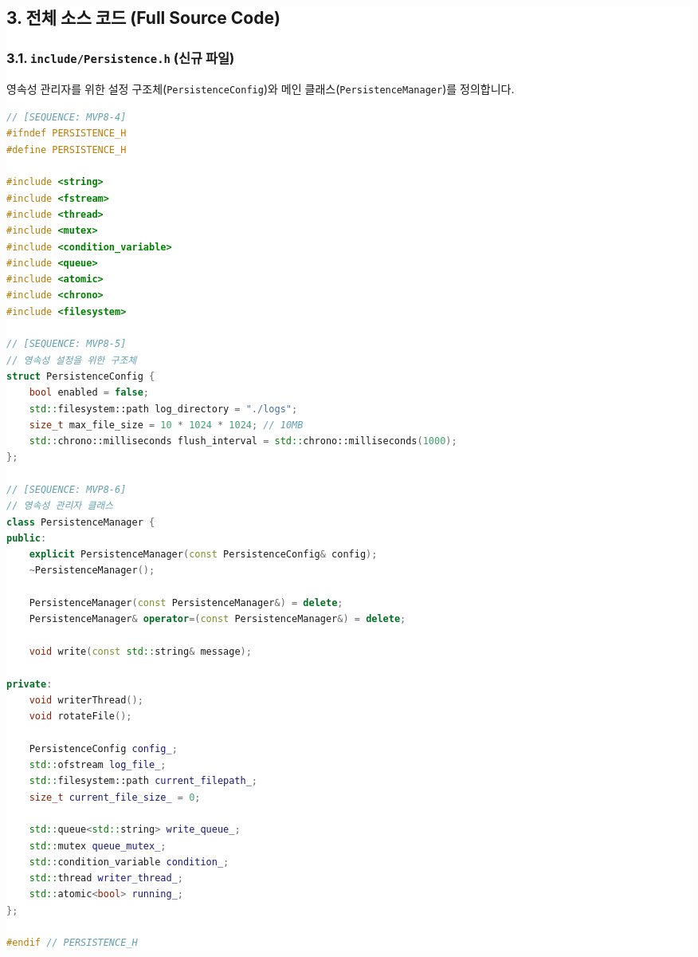 ## 3. 전체 소스 코드 (Full Source Code)

### 3.1. `include/Persistence.h` (신규 파일)

영속성 관리자를 위한 설정 구조체(`PersistenceConfig`)와 메인 클래스(`PersistenceManager`)를 정의합니다.

```cpp
// [SEQUENCE: MVP8-4]
#ifndef PERSISTENCE_H
#define PERSISTENCE_H

#include <string>
#include <fstream>
#include <thread>
#include <mutex>
#include <condition_variable>
#include <queue>
#include <atomic>
#include <chrono>
#include <filesystem>

// [SEQUENCE: MVP8-5]
// 영속성 설정을 위한 구조체
struct PersistenceConfig {
    bool enabled = false;
    std::filesystem::path log_directory = "./logs";
    size_t max_file_size = 10 * 1024 * 1024; // 10MB
    std::chrono::milliseconds flush_interval = std::chrono::milliseconds(1000);
};

// [SEQUENCE: MVP8-6]
// 영속성 관리자 클래스
class PersistenceManager {
public:
    explicit PersistenceManager(const PersistenceConfig& config);
    ~PersistenceManager();

    PersistenceManager(const PersistenceManager&) = delete;
    PersistenceManager& operator=(const PersistenceManager&) = delete;

    void write(const std::string& message);

private:
    void writerThread();
    void rotateFile();

    PersistenceConfig config_;
    std::ofstream log_file_;
    std::filesystem::path current_filepath_;
    size_t current_file_size_ = 0;

    std::queue<std::string> write_queue_;
    std::mutex queue_mutex_;
    std::condition_variable condition_;
    std::thread writer_thread_;
    std::atomic<bool> running_;
};

#endif // PERSISTENCE_H
```
